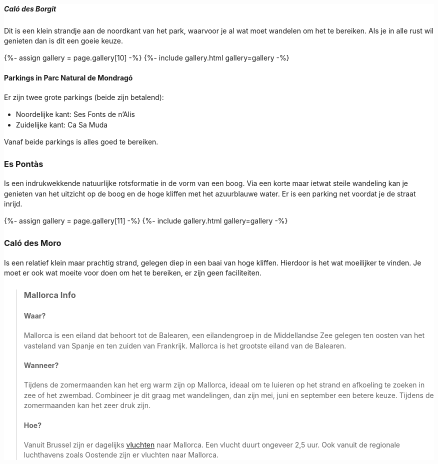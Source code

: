 ##### Caló des Borgit

Dit is een klein strandje aan de noordkant van het park, waarvoor je al wat moet wandelen om het te bereiken. Als je in alle rust wil genieten dan is dit een goeie keuze.

<div>
{%- assign gallery = page.gallery[10] -%}
{%- include gallery.html gallery=gallery -%}
</div>

#### Parkings in Parc Natural de Mondragó

Er zijn twee grote parkings (beide zijn betalend):

* Noordelijke kant: Ses Fonts de n’Alis
* Zuidelijke kant: Ca Sa Muda

Vanaf beide parkings is alles goed te bereiken.

### Es Pontàs

Is een indrukwekkende natuurlijke rotsformatie in de vorm van een boog. Via een korte maar ietwat steile wandeling kan je genieten van het uitzicht op de boog en de hoge kliffen met het azuurblauwe water. Er is een parking net voordat je de straat inrijd.

<div>
{%- assign gallery = page.gallery[11] -%}
{%- include gallery.html gallery=gallery -%}
</div>

### Caló des Moro

Is een relatief klein maar prachtig strand, gelegen diep in een baai van hoge kliffen. Hierdoor is het wat moeilijker te vinden. Je moet er ook wat moeite voor doen om het te bereiken, er zijn geen faciliteiten.

> ### Mallorca Info
>
> #### Waar?
>
> Mallorca is een eiland dat behoort tot de Balearen, een eilandengroep in de Middellandse Zee gelegen ten oosten van het vasteland van Spanje en ten zuiden van Frankrijk. Mallorca is het grootste eiland van de Balearen.
>
> #### Wanneer?
>
> Tijdens de zomermaanden kan het erg warm zijn op Mallorca, ideaal om te luieren op het strand en afkoeling te zoeken in zee of het zwembad. Combineer je dit graag met wandelingen, dan zijn mei, juni en september een betere keuze. Tijdens de zomermaanden kan het zeer druk zijn.
>
> #### Hoe?
>
> Vanuit Brussel zijn er dagelijks [vluchten](https://tc.tradetracker.net/?c=19678&m=12&a=471594&r=&u=%2Fnl%2Fvliegtickets%2Fspanje%2Fpalma-de-mallorca) naar Mallorca. Een vlucht duurt ongeveer 2,5 uur. Ook vanuit de regionale luchthavens zoals Oostende zijn er vluchten naar Mallorca.
